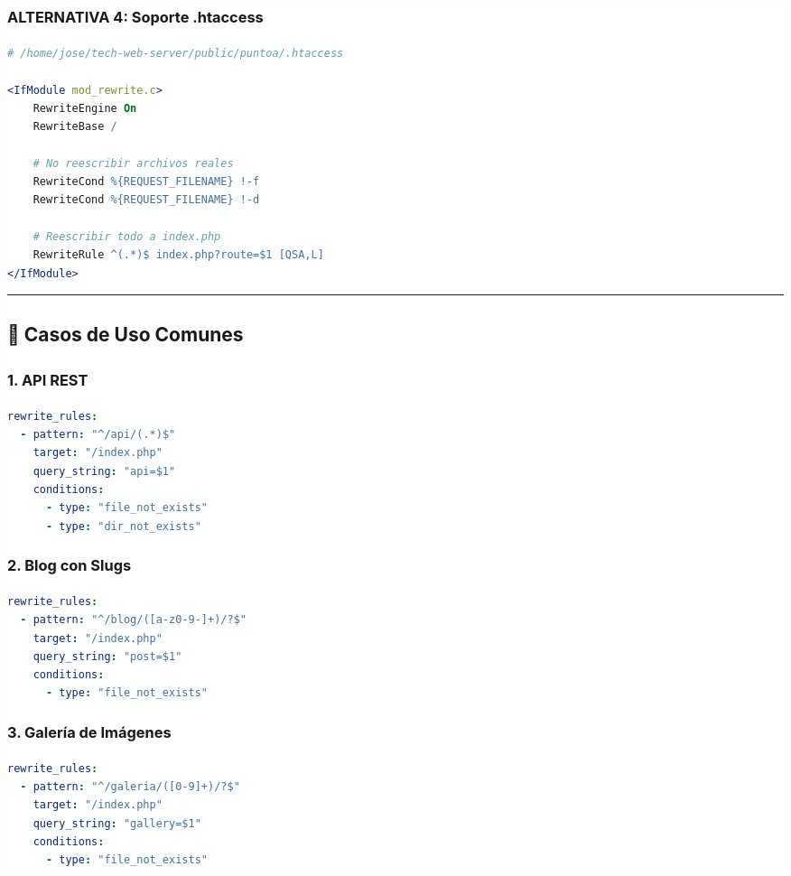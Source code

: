### ALTERNATIVA 4: Soporte .htaccess

```apache
# /home/jose/tech-web-server/public/puntoa/.htaccess

<IfModule mod_rewrite.c>
    RewriteEngine On
    RewriteBase /
    
    # No reescribir archivos reales
    RewriteCond %{REQUEST_FILENAME} !-f
    RewriteCond %{REQUEST_FILENAME} !-d
    
    # Reescribir todo a index.php
    RewriteRule ^(.*)$ index.php?route=$1 [QSA,L]
</IfModule>
```

---

## 🔧 Casos de Uso Comunes

### 1. API REST
```yaml
rewrite_rules:
  - pattern: "^/api/(.*)$"
    target: "/index.php"
    query_string: "api=$1"
    conditions:
      - type: "file_not_exists"
      - type: "dir_not_exists"
```

### 2. Blog con Slugs
```yaml
rewrite_rules:
  - pattern: "^/blog/([a-z0-9-]+)/?$"
    target: "/index.php"
    query_string: "post=$1"
    conditions:
      - type: "file_not_exists"
```

### 3. Galería de Imágenes
```yaml
rewrite_rules:
  - pattern: "^/galeria/([0-9]+)/?$"
    target: "/index.php"
    query_string: "gallery=$1"
    conditions:
      - type: "file_not_exists"
```

